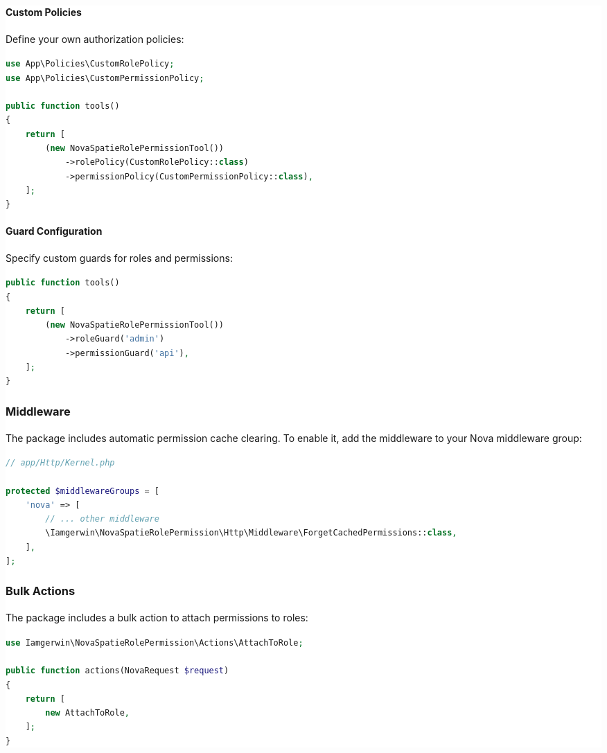 #### Custom Policies

Define your own authorization policies:

```php
use App\Policies\CustomRolePolicy;
use App\Policies\CustomPermissionPolicy;

public function tools()
{
    return [
        (new NovaSpatieRolePermissionTool())
            ->rolePolicy(CustomRolePolicy::class)
            ->permissionPolicy(CustomPermissionPolicy::class),
    ];
}
```

#### Guard Configuration

Specify custom guards for roles and permissions:

```php
public function tools()
{
    return [
        (new NovaSpatieRolePermissionTool())
            ->roleGuard('admin')
            ->permissionGuard('api'),
    ];
}
```

### Middleware

The package includes automatic permission cache clearing. To enable it, add the middleware to your Nova middleware group:

```php
// app/Http/Kernel.php

protected $middlewareGroups = [
    'nova' => [
        // ... other middleware
        \Iamgerwin\NovaSpatieRolePermission\Http\Middleware\ForgetCachedPermissions::class,
    ],
];
```

### Bulk Actions

The package includes a bulk action to attach permissions to roles:

```php
use Iamgerwin\NovaSpatieRolePermission\Actions\AttachToRole;

public function actions(NovaRequest $request)
{
    return [
        new AttachToRole,
    ];
}
```
